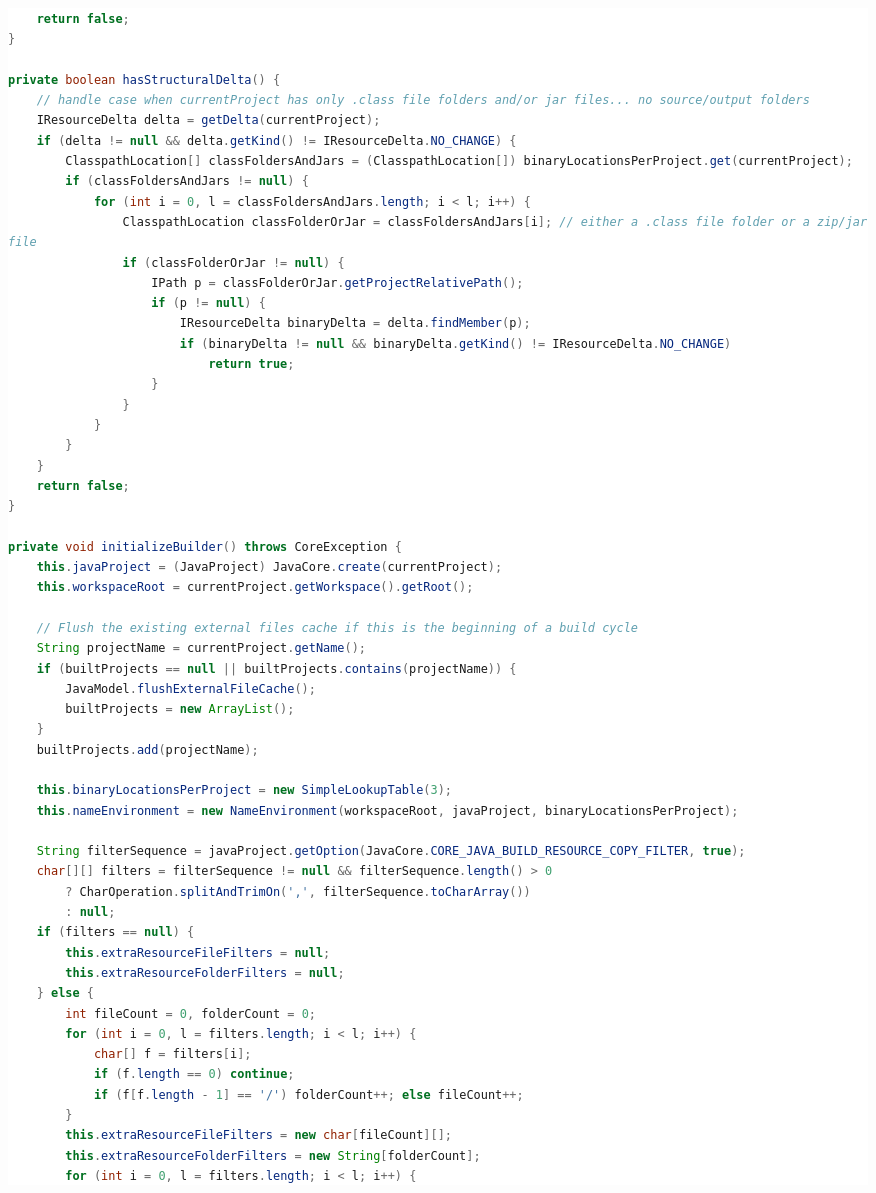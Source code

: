 ```java
	return false;
}

private boolean hasStructuralDelta() {
	// handle case when currentProject has only .class file folders and/or jar files... no source/output folders
	IResourceDelta delta = getDelta(currentProject);
	if (delta != null && delta.getKind() != IResourceDelta.NO_CHANGE) {
		ClasspathLocation[] classFoldersAndJars = (ClasspathLocation[]) binaryLocationsPerProject.get(currentProject);
		if (classFoldersAndJars != null) {
			for (int i = 0, l = classFoldersAndJars.length; i < l; i++) {
				ClasspathLocation classFolderOrJar = classFoldersAndJars[i]; // either a .class file folder or a zip/jar file
				if (classFolderOrJar != null) {
					IPath p = classFolderOrJar.getProjectRelativePath();
					if (p != null) {
						IResourceDelta binaryDelta = delta.findMember(p);
						if (binaryDelta != null && binaryDelta.getKind() != IResourceDelta.NO_CHANGE)
							return true;
					}
				}
			}
		}
	}
	return false;
}

private void initializeBuilder() throws CoreException {
	this.javaProject = (JavaProject) JavaCore.create(currentProject);
	this.workspaceRoot = currentProject.getWorkspace().getRoot();

	// Flush the existing external files cache if this is the beginning of a build cycle
	String projectName = currentProject.getName();
	if (builtProjects == null || builtProjects.contains(projectName)) {
		JavaModel.flushExternalFileCache();
		builtProjects = new ArrayList();
	}
	builtProjects.add(projectName);

	this.binaryLocationsPerProject = new SimpleLookupTable(3);
	this.nameEnvironment = new NameEnvironment(workspaceRoot, javaProject, binaryLocationsPerProject);

	String filterSequence = javaProject.getOption(JavaCore.CORE_JAVA_BUILD_RESOURCE_COPY_FILTER, true);
	char[][] filters = filterSequence != null && filterSequence.length() > 0
		? CharOperation.splitAndTrimOn(',', filterSequence.toCharArray())
		: null;
	if (filters == null) {
		this.extraResourceFileFilters = null;
		this.extraResourceFolderFilters = null;
	} else {
		int fileCount = 0, folderCount = 0;
		for (int i = 0, l = filters.length; i < l; i++) {
			char[] f = filters[i];
			if (f.length == 0) continue;
			if (f[f.length - 1] == '/') folderCount++; else fileCount++;
		}
		this.extraResourceFileFilters = new char[fileCount][];
		this.extraResourceFolderFilters = new String[folderCount];
		for (int i = 0, l = filters.length; i < l; i++) {
```
